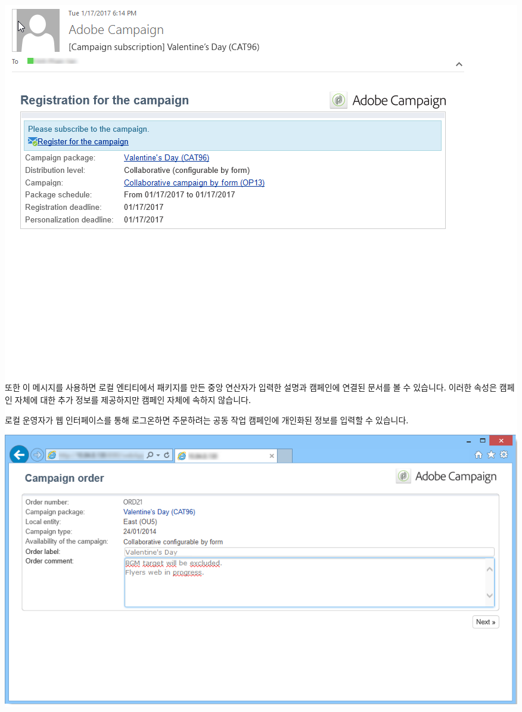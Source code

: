 ![](assets/mkg_dist_mutual_op_notification.png)

또한 이 메시지를 사용하면 로컬 엔티티에서 패키지를 만든 중앙 연산자가 입력한 설명과 캠페인에 연결된 문서를 볼 수 있습니다. 이러한 속성은 캠페인 자체에 대한 추가 정보를 제공하지만 캠페인 자체에 속하지 않습니다.

로컬 운영자가 웹 인터페이스를 통해 로그온하면 주문하려는 공동 작업 캠페인에 개인화된 정보를 입력할 수 있습니다.

![](assets/mkg_dist_mutual_op_command.png)
